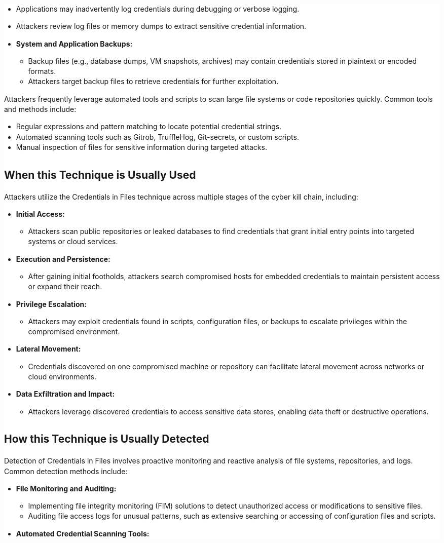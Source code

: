   - Applications may inadvertently log credentials during debugging or verbose logging.
  - Attackers review log files or memory dumps to extract sensitive credential information.

- **System and Application Backups:**
  - Backup files (e.g., database dumps, VM snapshots, archives) may contain credentials stored in plaintext or encoded formats.
  - Attackers target backup files to retrieve credentials for further exploitation.

Attackers frequently leverage automated tools and scripts to scan large file systems or code repositories quickly. Common tools and methods include:

- Regular expressions and pattern matching to locate potential credential strings.
- Automated scanning tools such as Gitrob, TruffleHog, Git-secrets, or custom scripts.
- Manual inspection of files for sensitive information during targeted attacks.

## When this Technique is Usually Used

Attackers utilize the Credentials in Files technique across multiple stages of the cyber kill chain, including:

- **Initial Access:**

  - Attackers scan public repositories or leaked databases to find credentials that grant initial entry points into targeted systems or cloud services.

- **Execution and Persistence:**

  - After gaining initial footholds, attackers search compromised hosts for embedded credentials to maintain persistent access or expand their reach.

- **Privilege Escalation:**

  - Attackers may exploit credentials found in scripts, configuration files, or backups to escalate privileges within the compromised environment.

- **Lateral Movement:**

  - Credentials discovered on one compromised machine or repository can facilitate lateral movement across networks or cloud environments.

- **Data Exfiltration and Impact:**
  - Attackers leverage discovered credentials to access sensitive data stores, enabling data theft or destructive operations.

## How this Technique is Usually Detected

Detection of Credentials in Files involves proactive monitoring and reactive analysis of file systems, repositories, and logs. Common detection methods include:

- **File Monitoring and Auditing:**

  - Implementing file integrity monitoring (FIM) solutions to detect unauthorized access or modifications to sensitive files.
  - Auditing file access logs for unusual patterns, such as extensive searching or accessing of configuration files and scripts.

- **Automated Credential Scanning Tools:**
